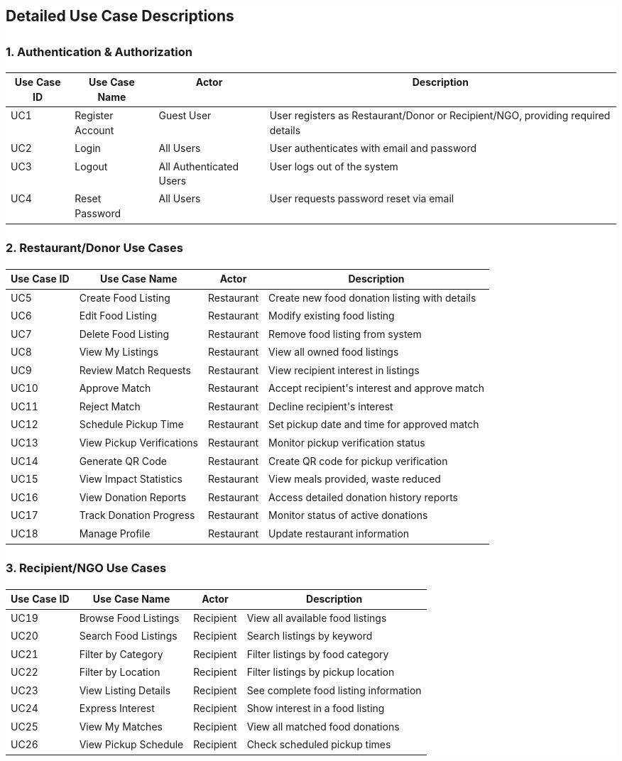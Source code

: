 ```mermaid
```

## Detailed Use Case Descriptions

### 1. Authentication & Authorization

| Use Case ID | Use Case Name | Actor | Description |
|------------|---------------|-------|-------------|
| UC1 | Register Account | Guest User | User registers as Restaurant/Donor or Recipient/NGO, providing required details |
| UC2 | Login | All Users | User authenticates with email and password |
| UC3 | Logout | All Authenticated Users | User logs out of the system |
| UC4 | Reset Password | All Users | User requests password reset via email |

### 2. Restaurant/Donor Use Cases

| Use Case ID | Use Case Name | Actor | Description |
|------------|---------------|-------|-------------|
| UC5 | Create Food Listing | Restaurant | Create new food donation listing with details |
| UC6 | Edit Food Listing | Restaurant | Modify existing food listing |
| UC7 | Delete Food Listing | Restaurant | Remove food listing from system |
| UC8 | View My Listings | Restaurant | View all owned food listings |
| UC9 | Review Match Requests | Restaurant | View recipient interest in listings |
| UC10 | Approve Match | Restaurant | Accept recipient's interest and approve match |
| UC11 | Reject Match | Restaurant | Decline recipient's interest |
| UC12 | Schedule Pickup Time | Restaurant | Set pickup date and time for approved match |
| UC13 | View Pickup Verifications | Restaurant | Monitor pickup verification status |
| UC14 | Generate QR Code | Restaurant | Create QR code for pickup verification |
| UC15 | View Impact Statistics | Restaurant | View meals provided, waste reduced |
| UC16 | View Donation Reports | Restaurant | Access detailed donation history reports |
| UC17 | Track Donation Progress | Restaurant | Monitor status of active donations |
| UC18 | Manage Profile | Restaurant | Update restaurant information |

### 3. Recipient/NGO Use Cases

| Use Case ID | Use Case Name | Actor | Description |
|------------|---------------|-------|-------------|
| UC19 | Browse Food Listings | Recipient | View all available food listings |
| UC20 | Search Food Listings | Recipient | Search listings by keyword |
| UC21 | Filter by Category | Recipient | Filter listings by food category |
| UC22 | Filter by Location | Recipient | Filter listings by pickup location |
| UC23 | View Listing Details | Recipient | See complete food listing information |
| UC24 | Express Interest | Recipient | Show interest in a food listing |
| UC25 | View My Matches | Recipient | View all matched food donations |
| UC26 | View Pickup Schedule | Recipient | Check scheduled pickup times |